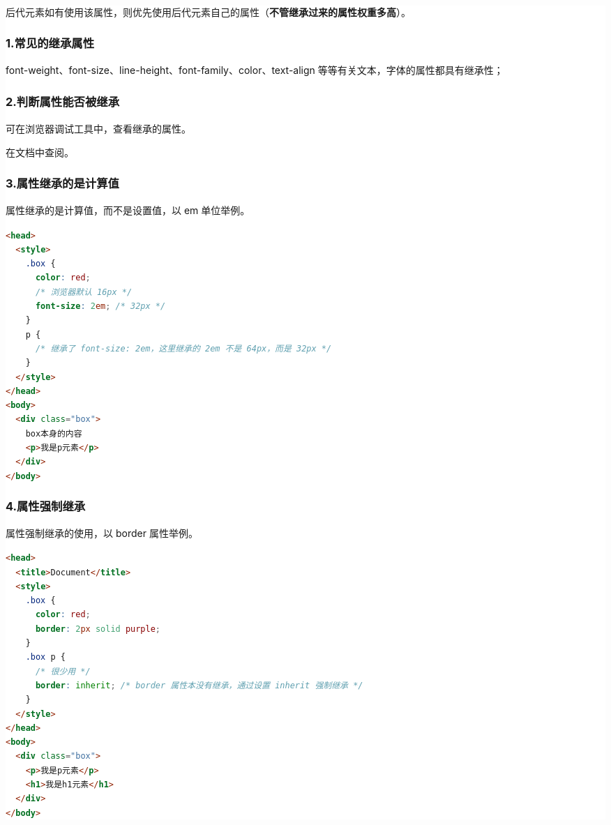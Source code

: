 后代元素如有使用该属性，则优先使用后代元素自己的属性（**不管继承过来的属性权重多高**）。

### 1.常见的继承属性

font-weight、font-size、line-height、font-family、color、text-align 等等有关文本，字体的属性都具有继承性；

### 2.判断属性能否被继承

可在浏览器调试工具中，查看继承的属性。

在文档中查阅。

### 3.属性继承的是计算值

属性继承的是计算值，而不是设置值，以 em 单位举例。

```html
<head>
  <style>
    .box {
      color: red;
      /* 浏览器默认 16px */
      font-size: 2em; /* 32px */
    }
    p {
      /* 继承了 font-size: 2em，这里继承的 2em 不是 64px，而是 32px */
    }
  </style>
</head>
<body>
  <div class="box">
    box本身的内容
    <p>我是p元素</p>
  </div>
</body>
```

### 4.属性强制继承

属性强制继承的使用，以 border 属性举例。

```html
<head>
  <title>Document</title>
  <style>
    .box {
      color: red;
      border: 2px solid purple;
    }
    .box p {
      /* 很少用 */
      border: inherit; /* border 属性本没有继承，通过设置 inherit 强制继承 */
    }
  </style>
</head>
<body>
  <div class="box">
    <p>我是p元素</p>
    <h1>我是h1元素</h1>
  </div>
</body>
```
